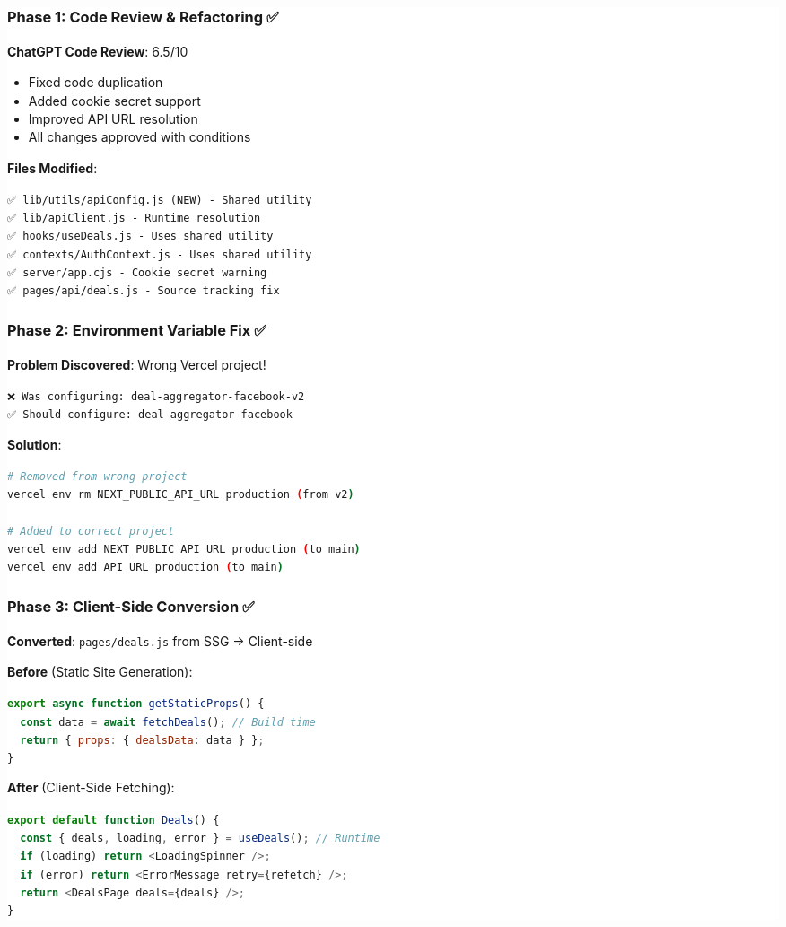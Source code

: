 ### Phase 1: Code Review & Refactoring ✅

**ChatGPT Code Review**: 6.5/10
- Fixed code duplication
- Added cookie secret support
- Improved API URL resolution
- All changes approved with conditions

**Files Modified**:
```
✅ lib/utils/apiConfig.js (NEW) - Shared utility
✅ lib/apiClient.js - Runtime resolution
✅ hooks/useDeals.js - Uses shared utility
✅ contexts/AuthContext.js - Uses shared utility
✅ server/app.cjs - Cookie secret warning
✅ pages/api/deals.js - Source tracking fix
```

### Phase 2: Environment Variable Fix ✅

**Problem Discovered**: Wrong Vercel project!
```
❌ Was configuring: deal-aggregator-facebook-v2
✅ Should configure: deal-aggregator-facebook
```

**Solution**:
```bash
# Removed from wrong project
vercel env rm NEXT_PUBLIC_API_URL production (from v2)

# Added to correct project
vercel env add NEXT_PUBLIC_API_URL production (to main)
vercel env add API_URL production (to main)
```

### Phase 3: Client-Side Conversion ✅

**Converted**: `pages/deals.js` from SSG → Client-side

**Before** (Static Site Generation):
```javascript
export async function getStaticProps() {
  const data = await fetchDeals(); // Build time
  return { props: { dealsData: data } };
}
```

**After** (Client-Side Fetching):
```javascript
export default function Deals() {
  const { deals, loading, error } = useDeals(); // Runtime
  if (loading) return <LoadingSpinner />;
  if (error) return <ErrorMessage retry={refetch} />;
  return <DealsPage deals={deals} />;
}
```
